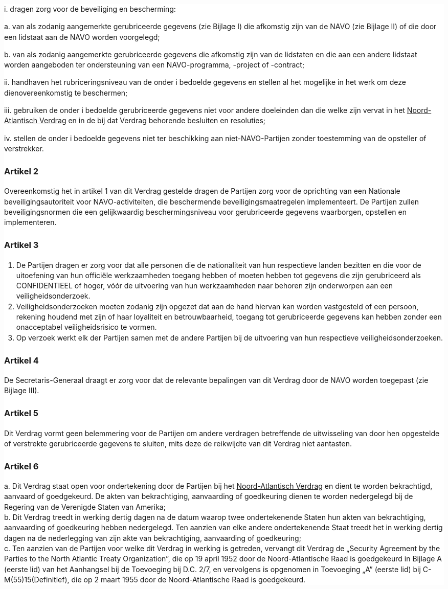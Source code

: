 i. dragen zorg voor de beveiliging en bescherming:  

a. van als zodanig aangemerkte gerubriceerde gegevens (zie Bijlage I) die afkomstig zijn van de NAVO (zie Bijlage II) of die door een lidstaat aan de NAVO worden voorgelegd;  

b. van als zodanig aangemerkte gerubriceerde gegevens die afkomstig zijn van de lidstaten en die aan een andere lidstaat worden aangeboden ter ondersteuning van een NAVO-programma, -project of -contract;   

ii. handhaven het rubriceringsniveau van de onder i bedoelde gegevens en stellen al het mogelijke in het werk om deze dienovereenkomstig te beschermen; 

iii. gebruiken de onder i bedoelde gerubriceerde gegevens niet voor andere doeleinden dan die welke zijn vervat in het [Noord-Atlantisch Verdrag](../../../../../../../../../../../../../../verdrag/navo-verdrag/BWBV0005760/README.md) en in de bij dat Verdrag behorende besluiten en resoluties; 

iv. stellen de onder i bedoelde gegevens niet ter beschikking aan niet-NAVO-Partijen zonder toestemming van de opsteller of verstrekker.  

### Artikel  2  

Overeenkomstig het in artikel 1 van dit Verdrag gestelde dragen de Partijen zorg voor de oprichting van een Nationale beveiligingsautoriteit voor NAVO-activiteiten, die beschermende beveiligingsmaatregelen implementeert. De Partijen zullen beveiligingsnormen die een gelijkwaardig beschermingsniveau voor gerubriceerde gegevens waarborgen, opstellen en implementeren. 

### Artikel  3  

1.   De Partijen dragen er zorg voor dat alle personen die de nationaliteit van hun respectieve landen bezitten en die voor de uitoefening van hun officiële werkzaamheden toegang hebben of moeten hebben tot gegevens die zijn gerubriceerd als CONFIDENTIEEL of hoger, vóór de uitvoering van hun werkzaamheden naar behoren zijn onderworpen aan een veiligheidsonderzoek.   
2.   Veiligheidsonderzoeken moeten zodanig zijn opgezet dat aan de hand hiervan kan worden vastgesteld of een persoon, rekening houdend met zijn of haar loyaliteit en betrouwbaarheid, toegang tot gerubriceerde gegevens kan hebben zonder een onacceptabel veiligheidsrisico te vormen.   
3.   Op verzoek werkt elk der Partijen samen met de andere Partijen bij de uitvoering van hun respectieve veiligheidsonderzoeken.  

### Artikel  4  

De Secretaris-Generaal draagt er zorg voor dat de relevante bepalingen van dit Verdrag door de NAVO worden toegepast (zie Bijlage III).  

### Artikel  5  

Dit Verdrag vormt geen belemmering voor de Partijen om andere verdragen betreffende de uitwisseling van door hen opgestelde of verstrekte gerubriceerde gegevens te sluiten, mits deze de reikwijdte van dit Verdrag niet aantasten. 

### Artikel  6  

a.  Dit Verdrag staat open voor ondertekening door de Partijen bij het [Noord-Atlantisch Verdrag](../../../../../../../../../../../../../../verdrag/navo-verdrag/BWBV0005760/README.md) en dient te worden bekrachtigd, aanvaard of goedgekeurd. De akten van bekrachtiging, aanvaarding of goedkeuring dienen te worden nedergelegd bij de Regering van de Verenigde Staten van Amerika;   
b.  Dit Verdrag treedt in werking dertig dagen na de datum waarop twee ondertekenende Staten hun akten van bekrachtiging, aanvaarding of goedkeuring hebben nedergelegd. Ten aanzien van elke andere ondertekenende Staat treedt het in werking dertig dagen na de nederlegging van zijn akte van bekrachtiging, aanvaarding of goedkeuring;   
c.  Ten aanzien van de Partijen voor welke dit Verdrag in werking is getreden, vervangt dit Verdrag de „Security Agreement by the Parties to the North Atlantic Treaty Organization”, die op 19 april 1952 door de Noord-Atlantische Raad is goedgekeurd in Bijlage A (eerste lid) van het Aanhangsel bij de Toevoeging bij D.C. 2/7, en vervolgens is opgenomen in Toevoeging „A” (eerste lid) bij C-M(55)15(Definitief), die op 2 maart 1955 door de Noord-Atlantische Raad is goedgekeurd.  
